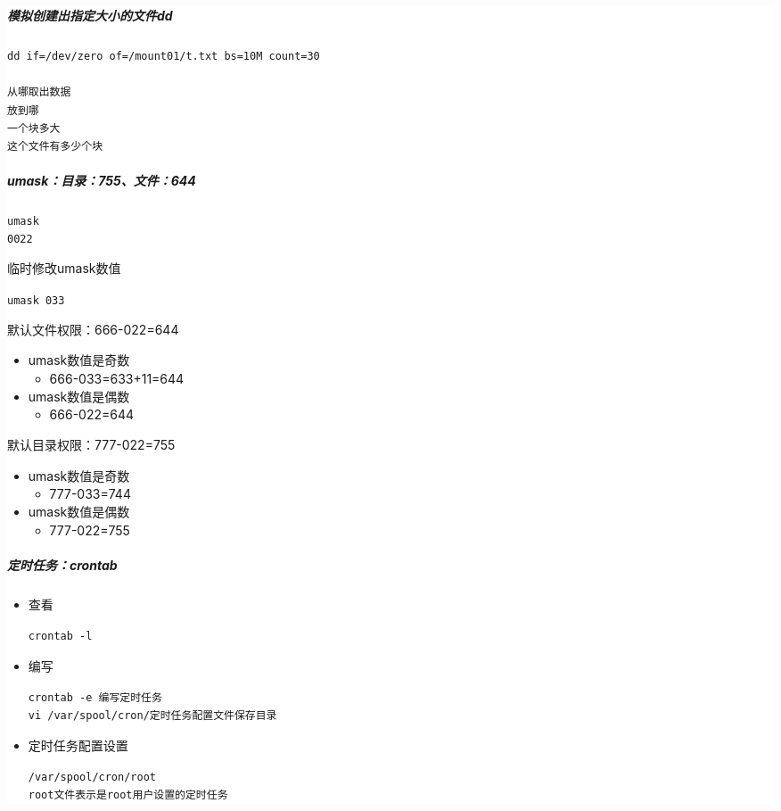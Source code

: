

##### 模拟创建出指定大小的文件dd

```
dd if=/dev/zero of=/mount01/t.txt bs=10M count=30

从哪取出数据
放到哪
一个块多大
这个文件有多少个块
```



##### umask：目录：755、文件：644

```
umask
0022
```

临时修改umask数值

```
umask 033
```

默认文件权限：666-022=644

- umask数值是奇数
  - 666-033=633+11=644
- umask数值是偶数
  - 666-022=644

默认目录权限：777-022=755

- umask数值是奇数
  - 777-033=744
- umask数值是偶数
  - 777-022=755



##### 定时任务：crontab

- 查看

  ```
  crontab -l
  ```

- 编写

  ```
  crontab -e 编写定时任务
  vi /var/spool/cron/定时任务配置文件保存目录
  ```

- 定时任务配置设置

  ```
  /var/spool/cron/root
  root文件表示是root用户设置的定时任务
  ```
